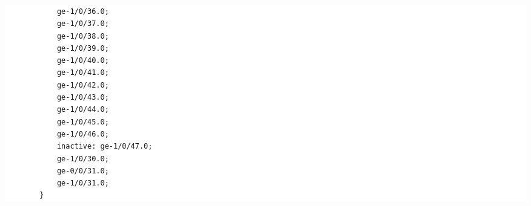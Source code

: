 ```
            ge-1/0/36.0;
            ge-1/0/37.0;
            ge-1/0/38.0;
            ge-1/0/39.0;
            ge-1/0/40.0;
            ge-1/0/41.0;
            ge-1/0/42.0;
            ge-1/0/43.0;
            ge-1/0/44.0;
            ge-1/0/45.0;
            ge-1/0/46.0;
            inactive: ge-1/0/47.0;
            ge-1/0/30.0;
            ge-0/0/31.0;
            ge-1/0/31.0;
        }

```


